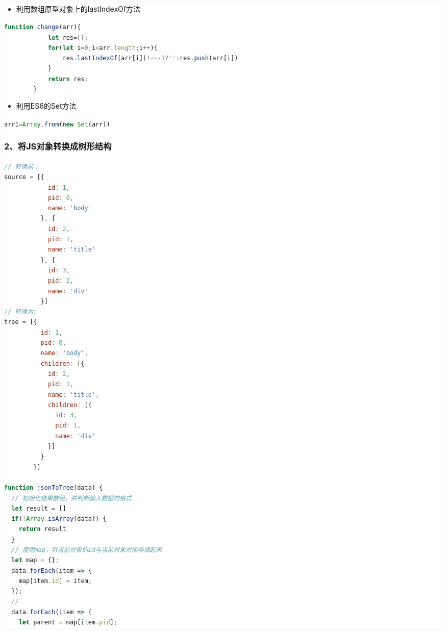 - 利用数组原型对象上的lastIndexOf方法

```js
function change(arr){
			let res=[];
			for(let i=0;i<arr.length;i++){
				res.lastIndexOf(arr[i])!==-1?'':res.push(arr[i])
			}
			return res;
		}
```

- 利用ES6的Set方法

```js
arr1=Array.from(new Set(arr))
```

### 2、将JS对象转换成树形结构

```js
// 转换前：
source = [{
            id: 1,
            pid: 0,
            name: 'body'
          }, {
            id: 2,
            pid: 1,
            name: 'title'
          }, {
            id: 3,
            pid: 2,
            name: 'div'
          }]
// 转换为: 
tree = [{
          id: 1,
          pid: 0,
          name: 'body',
          children: [{
            id: 2,
            pid: 1,
            name: 'title',
            children: [{
              id: 3,
              pid: 1,
              name: 'div'
            }]
          }
        }]
 
function jsonToTree(data) {
  // 初始化结果数组，并判断输入数据的格式
  let result = []
  if(!Array.isArray(data)) {
    return result
  }
  // 使用map，将当前对象的id与当前对象对应存储起来
  let map = {};
  data.forEach(item => {
    map[item.id] = item;
  });
  // 
  data.forEach(item => {
    let parent = map[item.pid];
```